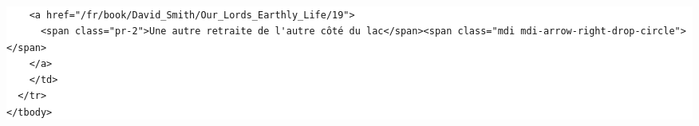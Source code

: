         <a href="/fr/book/David_Smith/Our_Lords_Earthly_Life/19">
          <span class="pr-2">Une autre retraite de l'autre côté du lac</span><span class="mdi mdi-arrow-right-drop-circle"></span>
        </a>
        </td>
      </tr>
    </tbody>
  </table>
</figure>
